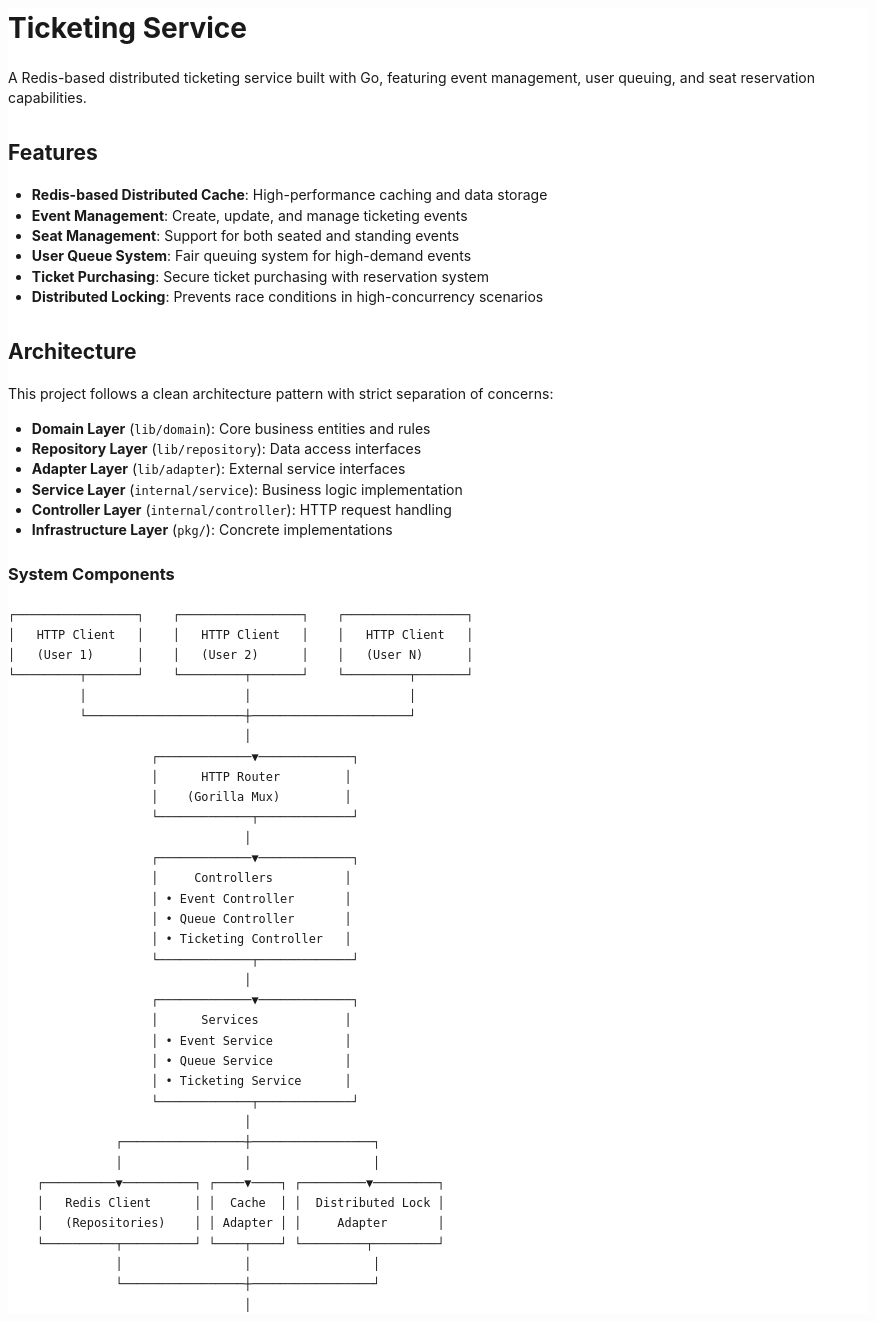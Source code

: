 # Ticketing Service

A Redis-based distributed ticketing service built with Go, featuring event management, user queuing, and seat reservation capabilities.

## Features

- **Redis-based Distributed Cache**: High-performance caching and data storage
- **Event Management**: Create, update, and manage ticketing events
- **Seat Management**: Support for both seated and standing events
- **User Queue System**: Fair queuing system for high-demand events
- **Ticket Purchasing**: Secure ticket purchasing with reservation system
- **Distributed Locking**: Prevents race conditions in high-concurrency scenarios

## Architecture

This project follows a clean architecture pattern with strict separation of concerns:

- **Domain Layer** (`lib/domain`): Core business entities and rules
- **Repository Layer** (`lib/repository`): Data access interfaces
- **Adapter Layer** (`lib/adapter`): External service interfaces
- **Service Layer** (`internal/service`): Business logic implementation
- **Controller Layer** (`internal/controller`): HTTP request handling
- **Infrastructure Layer** (`pkg/`): Concrete implementations

### System Components

```
┌─────────────────┐    ┌─────────────────┐    ┌─────────────────┐
│   HTTP Client   │    │   HTTP Client   │    │   HTTP Client   │
│   (User 1)      │    │   (User 2)      │    │   (User N)      │
└─────────┬───────┘    └─────────┬───────┘    └─────────┬───────┘
          │                      │                      │
          └──────────────────────┼──────────────────────┘
                                 │
                    ┌─────────────▼─────────────┐
                    │      HTTP Router         │
                    │    (Gorilla Mux)         │
                    └─────────────┬─────────────┘
                                 │
                    ┌─────────────▼─────────────┐
                    │     Controllers          │
                    │ • Event Controller       │
                    │ • Queue Controller       │
                    │ • Ticketing Controller   │
                    └─────────────┬─────────────┘
                                 │
                    ┌─────────────▼─────────────┐
                    │      Services            │
                    │ • Event Service          │
                    │ • Queue Service          │
                    │ • Ticketing Service      │
                    └─────────────┬─────────────┘
                                 │
               ┌─────────────────┼─────────────────┐
               │                 │                 │
    ┌──────────▼──────────┐ ┌────▼────┐ ┌─────────▼─────────┐
    │   Redis Client      │ │  Cache  │ │  Distributed Lock │
    │   (Repositories)    │ │ Adapter │ │     Adapter       │
    └──────────┬──────────┘ └────┬────┘ └─────────┬─────────┘
               │                 │                 │
               └─────────────────┼─────────────────┘
                                 │
```
